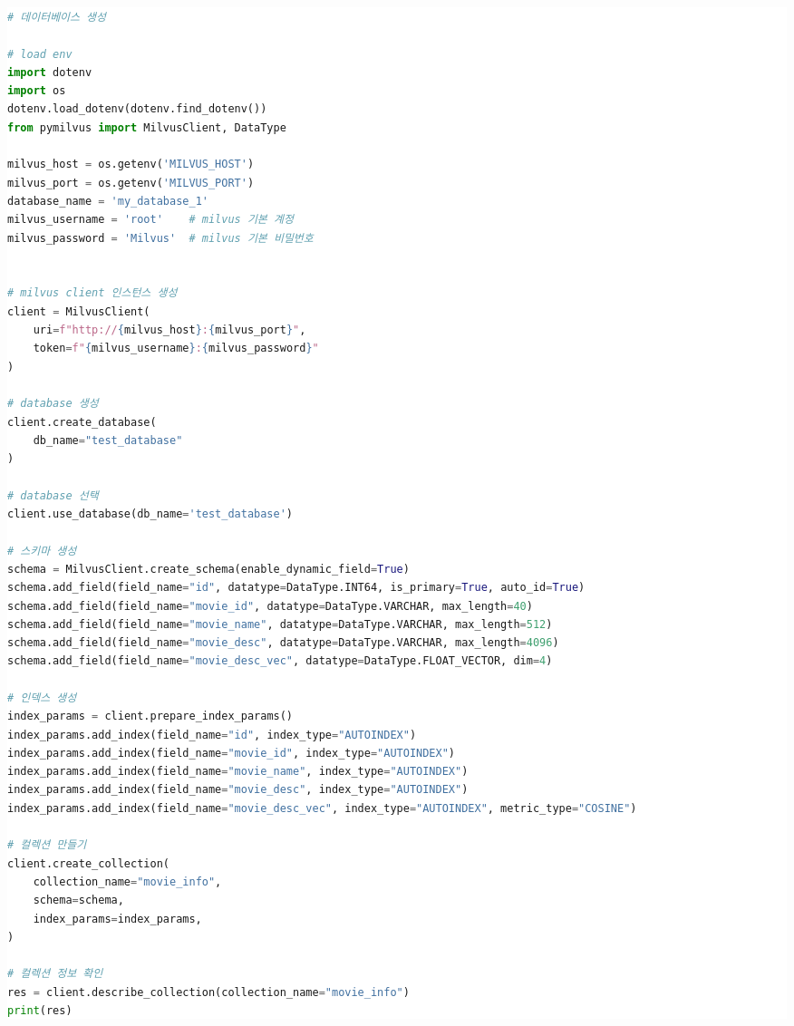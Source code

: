 ```python
# 데이터베이스 생성

# load env
import dotenv
import os
dotenv.load_dotenv(dotenv.find_dotenv())
from pymilvus import MilvusClient, DataType

milvus_host = os.getenv('MILVUS_HOST')
milvus_port = os.getenv('MILVUS_PORT')
database_name = 'my_database_1'
milvus_username = 'root'    # milvus 기본 계정
milvus_password = 'Milvus'  # milvus 기본 비밀번호


# milvus client 인스턴스 생성
client = MilvusClient(
    uri=f"http://{milvus_host}:{milvus_port}",
    token=f"{milvus_username}:{milvus_password}"
)

# database 생성
client.create_database(
    db_name="test_database"
)

# database 선택
client.use_database(db_name='test_database')

# 스키마 생성
schema = MilvusClient.create_schema(enable_dynamic_field=True)
schema.add_field(field_name="id", datatype=DataType.INT64, is_primary=True, auto_id=True)
schema.add_field(field_name="movie_id", datatype=DataType.VARCHAR, max_length=40)
schema.add_field(field_name="movie_name", datatype=DataType.VARCHAR, max_length=512)
schema.add_field(field_name="movie_desc", datatype=DataType.VARCHAR, max_length=4096)
schema.add_field(field_name="movie_desc_vec", datatype=DataType.FLOAT_VECTOR, dim=4)

# 인덱스 생성
index_params = client.prepare_index_params()
index_params.add_index(field_name="id", index_type="AUTOINDEX")
index_params.add_index(field_name="movie_id", index_type="AUTOINDEX")
index_params.add_index(field_name="movie_name", index_type="AUTOINDEX")
index_params.add_index(field_name="movie_desc", index_type="AUTOINDEX")
index_params.add_index(field_name="movie_desc_vec", index_type="AUTOINDEX", metric_type="COSINE")

# 컬렉션 만들기
client.create_collection(
    collection_name="movie_info",
    schema=schema,
    index_params=index_params,
)

# 컬렉션 정보 확인
res = client.describe_collection(collection_name="movie_info")
print(res)
```
